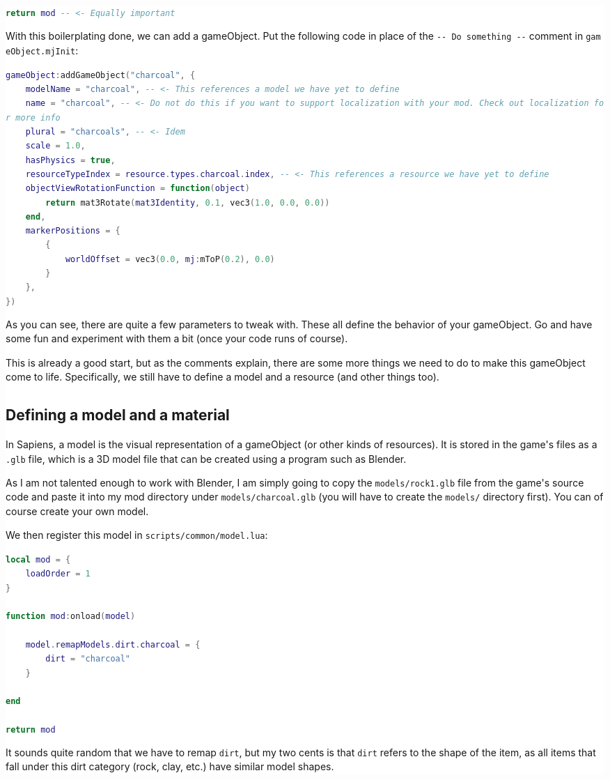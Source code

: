 ```lua
return mod -- <- Equally important
```
With this boilerplating done, we can add a gameObject. Put the following code in place of the `-- Do something --` comment in `gameObject.mjInit`:
```lua
gameObject:addGameObject("charcoal", {
    modelName = "charcoal", -- <- This references a model we have yet to define
    name = "charcoal", -- <- Do not do this if you want to support localization with your mod. Check out localization for more info
    plural = "charcoals", -- <- Idem
    scale = 1.0,
    hasPhysics = true,
    resourceTypeIndex = resource.types.charcoal.index, -- <- This references a resource we have yet to define
    objectViewRotationFunction = function(object)
        return mat3Rotate(mat3Identity, 0.1, vec3(1.0, 0.0, 0.0))
    end,
    markerPositions = {
        {
            worldOffset = vec3(0.0, mj:mToP(0.2), 0.0)
        }
    },
})
```
As you can see, there are quite a few parameters to tweak with. These all define the behavior of your gameObject. Go and have some fun and experiment with them a bit (once your code runs of course).

This is already a good start, but as the comments explain, there are some more things we need to do to make this gameObject come to life. Specifically, we still have to define a model and a resource (and other things too).

## Defining a model and a material

In Sapiens, a model is the visual representation of a gameObject (or other kinds of resources). It is stored in the game's files as a `.glb` file, which is a 3D model file that can be created using a program such as Blender.

As I am not talented enough to work with Blender, I am simply going to copy the `models/rock1.glb` file from the game's source code and paste it into my mod directory under `models/charcoal.glb` (you will have to create the `models/` directory first). You can of course create your own model.

We then register this model in `scripts/common/model.lua`:
```lua
local mod = {
    loadOrder = 1
}

function mod:onload(model)

    model.remapModels.dirt.charcoal = {
        dirt = "charcoal"
    }
    
end

return mod
```
It sounds quite random that we have to remap `dirt`, but my two cents is that `dirt` refers to the shape of the item, as all items that fall under this dirt category (rock, clay, etc.) have similar model shapes.
